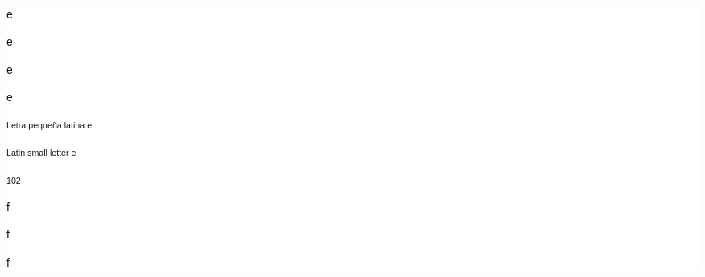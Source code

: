 <font face="Liberation Sans, sans-serif">e</font>

</td>

<td style="border: none; padding: 0cm" width="49">

<font face="Liberation Sans, sans-serif">e</font>

</td>

<td style="border: none; padding: 0cm" width="49">

<font face="Liberation Sans, sans-serif">e</font>

</td>

<td style="border: none; padding: 0cm" width="49">

<font face="Liberation Sans, sans-serif">e</font>

</td>

<td style="border: none; padding: 0cm" width="186">

<font face="Liberation Sans, sans-serif"><font style="font-size: 8pt" size="1">Letra pequeña latina e</font></font>

</td>

<td style="border: none; padding: 0cm" width="186">

<font face="Liberation Sans, sans-serif"><font style="font-size: 8pt" size="1">Latin small letter e</font></font>

</td>

</tr>

<tr>

<td style="border: none; padding: 0cm" width="68">

<font face="Liberation Sans, sans-serif"><font style="font-size: 8pt" size="1">102</font></font>

</td>

<td style="border: none; padding: 0cm" width="49">

<font face="Liberation Sans, sans-serif">f</font>

</td>

<td style="border: none; padding: 0cm" width="49">

<font face="Liberation Sans, sans-serif">f</font>

</td>

<td style="border: none; padding: 0cm" width="49">

<font face="Liberation Sans, sans-serif">f</font>

</td>

<td style="border: none; padding: 0cm" width="49">
